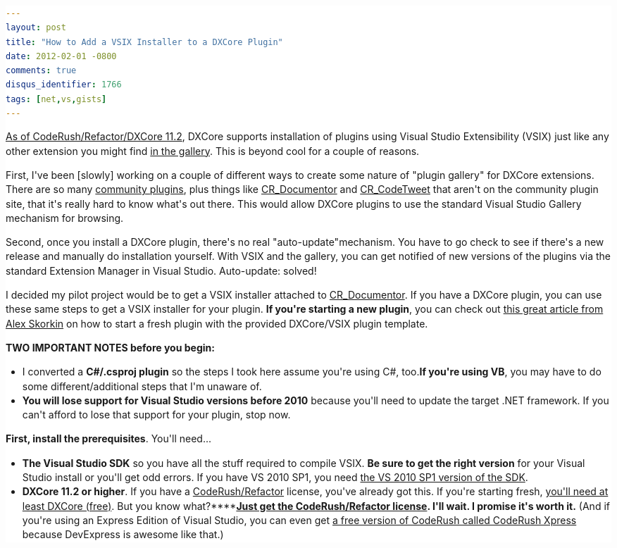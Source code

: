 ```yaml
---
layout: post
title: "How to Add a VSIX Installer to a DXCore Plugin"
date: 2012-02-01 -0800
comments: true
disqus_identifier: 1766
tags: [net,vs,gists]
---
```

[As of CodeRush/Refactor/DXCore 11.2](http://www.skorkin.com/2011/10/deploying-dxcore-coderush-or-community-plug-ins-using-a-vsix-extension/), DXCore supports installation of plugins using Visual Studio Extensibility (VSIX) just like any other extension you might find [in the gallery](http://visualstudiogallery.msdn.microsoft.com/). This is beyond cool for a couple of reasons.

First, I've been [slowly] working on a couple of different ways to create some nature of "plugin gallery" for DXCore extensions. There are so many [community plugins](http://code.google.com/p/dxcorecommunityplugins/), plus things like [CR_Documentor](http://code.google.com/p/cr-documentor/) and [CR_CodeTweet](http://code.google.com/p/cr-codetweet/) that aren't on the community plugin site, that it's really hard to know what's out there. This would allow DXCore plugins to use the standard Visual Studio Gallery mechanism for browsing.

Second, once you install a DXCore plugin, there's no real "auto-update"mechanism. You have to go check to see if there's a new release and manually do installation yourself. With VSIX and the gallery, you can get notified of new versions of the plugins via the standard Extension Manager in Visual Studio. Auto-update: solved!

I decided my pilot project would be to get a VSIX installer attached to [CR_Documentor](http://code.google.com/p/cr-documentor/). If you have a DXCore plugin, you can use these same steps to get a VSIX installer for your plugin. **If you're starting a new plugin**, you can check out [this great article from Alex Skorkin](http://www.skorkin.com/2011/10/deploying-dxcore-coderush-or-community-plug-ins-using-a-vsix-extension/) on how to start a fresh plugin with the provided DXCore/VSIX plugin template.

**TWO IMPORTANT NOTES before you begin:**

-   I converted a **C#/.csproj plugin** so the steps I took here assume you're using C#, too.**If you're using VB**, you may have to do some different/additional steps that I'm unaware of.
-   **You will lose support for Visual Studio versions before 2010** because you'll need to update the target .NET framework. If you can't afford to lose that support for your plugin, stop now.

**First, install the prerequisites**. You'll need...

-   **The Visual Studio SDK** so you have all the stuff required to compile VSIX. **Be sure to get the right version** for your Visual Studio install or you'll get odd errors. If you have VS 2010 SP1, you need [the VS 2010 SP1 version of the SDK](http://www.microsoft.com/download/en/details.aspx?id=21835).
-   **DXCore 11.2 or higher**. If you have a [CodeRush/Refactor](http://devexpress.com/Products/Visual_Studio_Add-in/Coding_Assistance/) license, you've already got this. If you're starting fresh, [you'll need at least DXCore (free)](http://devexpress.com/Products/Visual_Studio_Add-in/DXCore/). But you know what?****[**Just get the CodeRush/Refactor license**](http://devexpress.com/Subscriptions/DXperience/chooser.xml)**. I'll wait. I promise it's worth it.** (And if you're using an Express Edition of Visual Studio, you can even get [a free version of CodeRush called CodeRush Xpress](http://devexpress.com/Products/Visual_Studio_Add-in/CodeRushX/) because DevExpress is awesome like that.)
